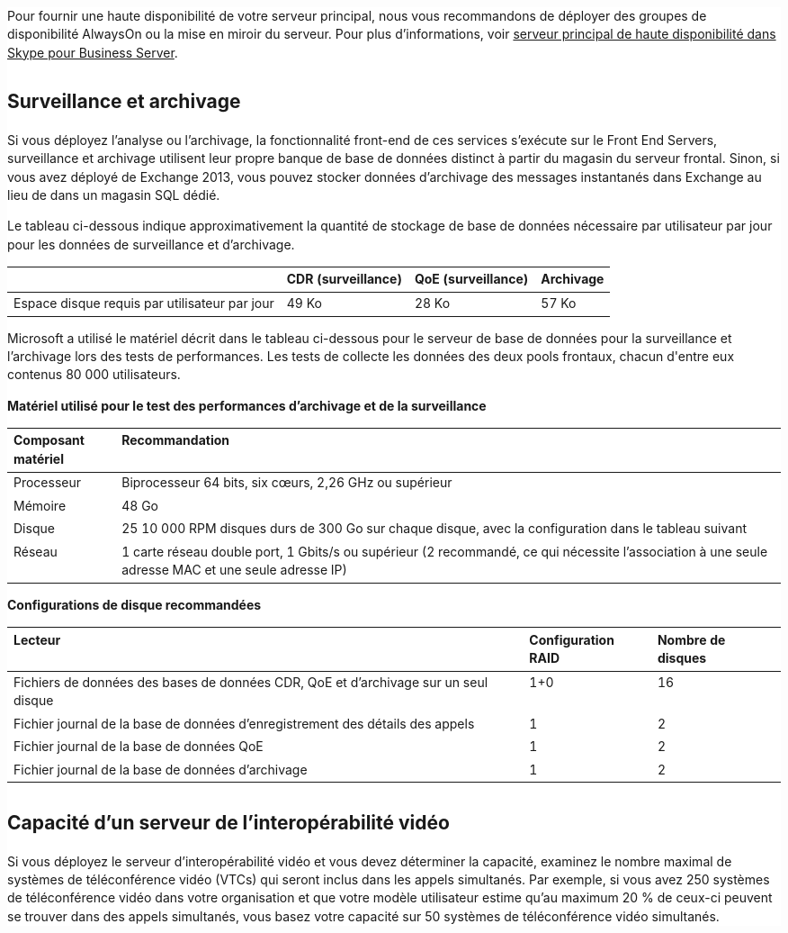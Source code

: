 Pour fournir une haute disponibilité de votre serveur principal, nous vous recommandons de déployer des groupes de disponibilité AlwaysOn ou la mise en miroir du serveur. Pour plus d’informations, voir [serveur principal de haute disponibilité dans Skype pour Business Server](../../plan-your-deployment/high-availability-and-disaster-recovery/back-end-server.md).
  
## <a name="monitoring-and-archiving"></a>Surveillance et archivage

Si vous déployez l’analyse ou l’archivage, la fonctionnalité front-end de ces services s’exécute sur le Front End Servers, surveillance et archivage utilisent leur propre banque de base de données distinct à partir du magasin du serveur frontal. Sinon, si vous avez déployé de Exchange 2013, vous pouvez stocker données d’archivage des messages instantanés dans Exchange au lieu de dans un magasin SQL dédié.
  
Le tableau ci-dessous indique approximativement la quantité de stockage de base de données nécessaire par utilisateur par jour pour les données de surveillance et d’archivage.
  
||**CDR (surveillance)** <br/> |**QoE (surveillance)** <br/> |**Archivage** <br/> |
|:-----|:-----|:-----|:-----|
|Espace disque requis par utilisateur par jour  <br/> |49 Ko  <br/> |28 Ko  <br/> |57 Ko  <br/> |
   
Microsoft a utilisé le matériel décrit dans le tableau ci-dessous pour le serveur de base de données pour la surveillance et l’archivage lors des tests de performances. Les tests de collecte les données des deux pools frontaux, chacun d'entre eux contenus 80 000 utilisateurs.
  
**Matériel utilisé pour le test des performances d’archivage et de la surveillance**

|**Composant matériel**|**Recommandation**|
|:-----|:-----|
|Processeur  <br/> |Biprocesseur 64 bits, six cœurs, 2,26 GHz ou supérieur  <br/> |
|Mémoire  <br/> |48 Go  <br/> |
|Disque  <br/> |25 10 000 RPM disques durs de 300 Go sur chaque disque, avec la configuration dans le tableau suivant  <br/> |
|Réseau  <br/> | 1 carte réseau double port, 1 Gbits/s ou supérieur (2 recommandé, ce qui nécessite l’association à une seule adresse MAC et une seule adresse IP)  <br/> |
   
**Configurations de disque recommandées**

|**Lecteur** <br/> |**Configuration RAID** <br/> |**Nombre de disques** <br/> |
|:-----|:-----|:-----|
|Fichiers de données des bases de données CDR, QoE et d’archivage sur un seul disque  <br/> |1+0  <br/> |16  <br/> |
|Fichier journal de la base de données d’enregistrement des détails des appels  <br/> |1  <br/> |2  <br/> |
|Fichier journal de la base de données QoE  <br/> |1  <br/> |2  <br/> |
|Fichier journal de la base de données d’archivage  <br/> |1  <br/> |2  <br/> |
   
## <a name="video-interop-server-capacity"></a>Capacité d’un serveur de l’interopérabilité vidéo

Si vous déployez le serveur d’interopérabilité vidéo et vous devez déterminer la capacité, examinez le nombre maximal de systèmes de téléconférence vidéo (VTCs) qui seront inclus dans les appels simultanés. Par exemple, si vous avez 250 systèmes de téléconférence vidéo dans votre organisation et que votre modèle utilisateur estime qu’au maximum 20 % de ceux-ci peuvent se trouver dans des appels simultanés, vous basez votre capacité sur 50 systèmes de téléconférence vidéo simultanés.
  

